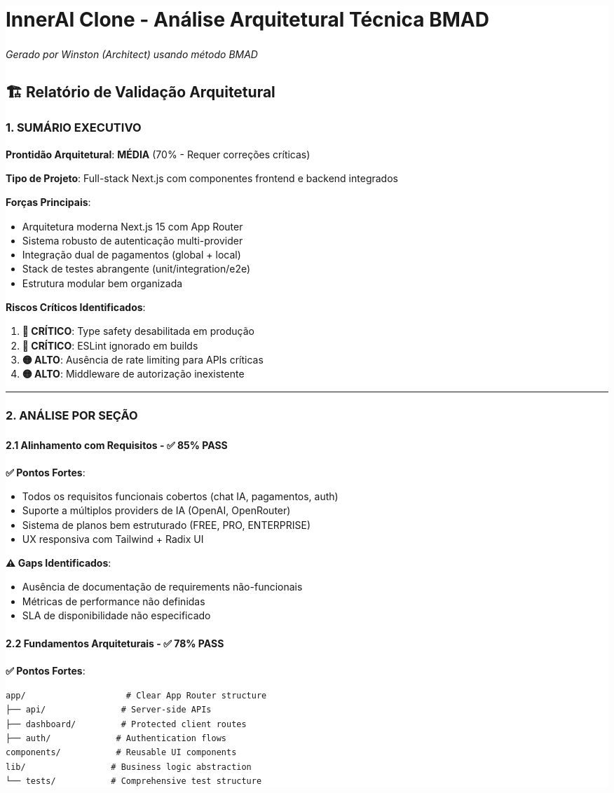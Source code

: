 # InnerAI Clone - Análise Arquitetural Técnica BMAD
*Gerado por Winston (Architect) usando método BMAD*

## 🏗️ Relatório de Validação Arquitetural

### **1. SUMÁRIO EXECUTIVO**

**Prontidão Arquitetural**: **MÉDIA** (70% - Requer correções críticas)

**Tipo de Projeto**: Full-stack Next.js com componentes frontend e backend integrados

**Forças Principais**:
- Arquitetura moderna Next.js 15 com App Router
- Sistema robusto de autenticação multi-provider
- Integração dual de pagamentos (global + local)
- Stack de testes abrangente (unit/integration/e2e)
- Estrutura modular bem organizada

**Riscos Críticos Identificados**:
1. **🔴 CRÍTICO**: Type safety desabilitada em produção
2. **🔴 CRÍTICO**: ESLint ignorado em builds
3. **🟡 ALTO**: Ausência de rate limiting para APIs críticas
4. **🟡 ALTO**: Middleware de autorização inexistente

---

### **2. ANÁLISE POR SEÇÃO**

#### **2.1 Alinhamento com Requisitos** - ✅ 85% PASS

**✅ Pontos Fortes**:
- Todos os requisitos funcionais cobertos (chat IA, pagamentos, auth)
- Suporte a múltiplos providers de IA (OpenAI, OpenRouter)
- Sistema de planos bem estruturado (FREE, PRO, ENTERPRISE)
- UX responsiva com Tailwind + Radix UI

**⚠️ Gaps Identificados**:
- Ausência de documentação de requirements não-funcionais
- Métricas de performance não definidas
- SLA de disponibilidade não especificado

#### **2.2 Fundamentos Arquiteturais** - ✅ 78% PASS

**✅ Pontos Fortes**:
```
app/                    # Clear App Router structure
├── api/               # Server-side APIs
├── dashboard/         # Protected client routes
├── auth/             # Authentication flows
components/           # Reusable UI components
lib/                 # Business logic abstraction
└── tests/           # Comprehensive test structure
```
